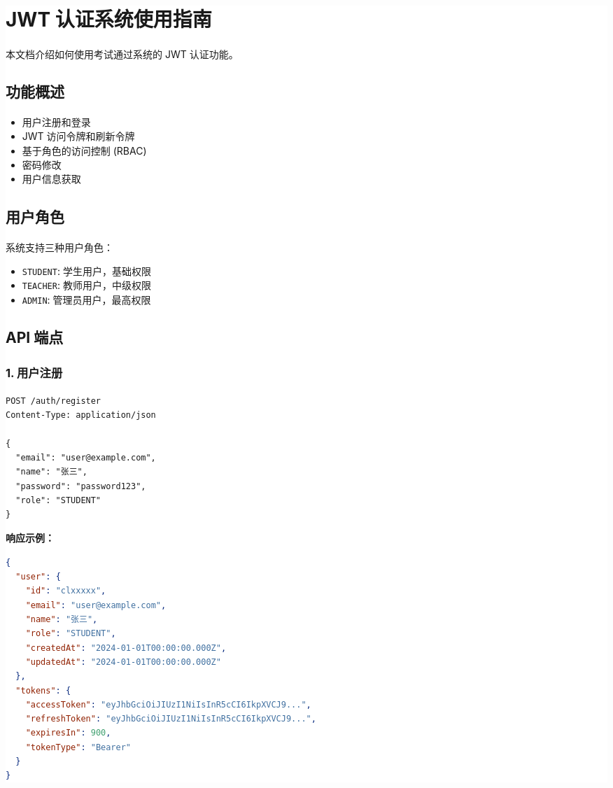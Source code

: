 # JWT 认证系统使用指南

本文档介绍如何使用考试通过系统的 JWT 认证功能。

## 功能概述

- 用户注册和登录
- JWT 访问令牌和刷新令牌
- 基于角色的访问控制 (RBAC)
- 密码修改
- 用户信息获取

## 用户角色

系统支持三种用户角色：

- `STUDENT`: 学生用户，基础权限
- `TEACHER`: 教师用户，中级权限
- `ADMIN`: 管理员用户，最高权限

## API 端点

### 1. 用户注册

```http
POST /auth/register
Content-Type: application/json

{
  "email": "user@example.com",
  "name": "张三",
  "password": "password123",
  "role": "STUDENT"
}
```

**响应示例：**
```json
{
  "user": {
    "id": "clxxxxx",
    "email": "user@example.com",
    "name": "张三",
    "role": "STUDENT",
    "createdAt": "2024-01-01T00:00:00.000Z",
    "updatedAt": "2024-01-01T00:00:00.000Z"
  },
  "tokens": {
    "accessToken": "eyJhbGciOiJIUzI1NiIsInR5cCI6IkpXVCJ9...",
    "refreshToken": "eyJhbGciOiJIUzI1NiIsInR5cCI6IkpXVCJ9...",
    "expiresIn": 900,
    "tokenType": "Bearer"
  }
}
```
